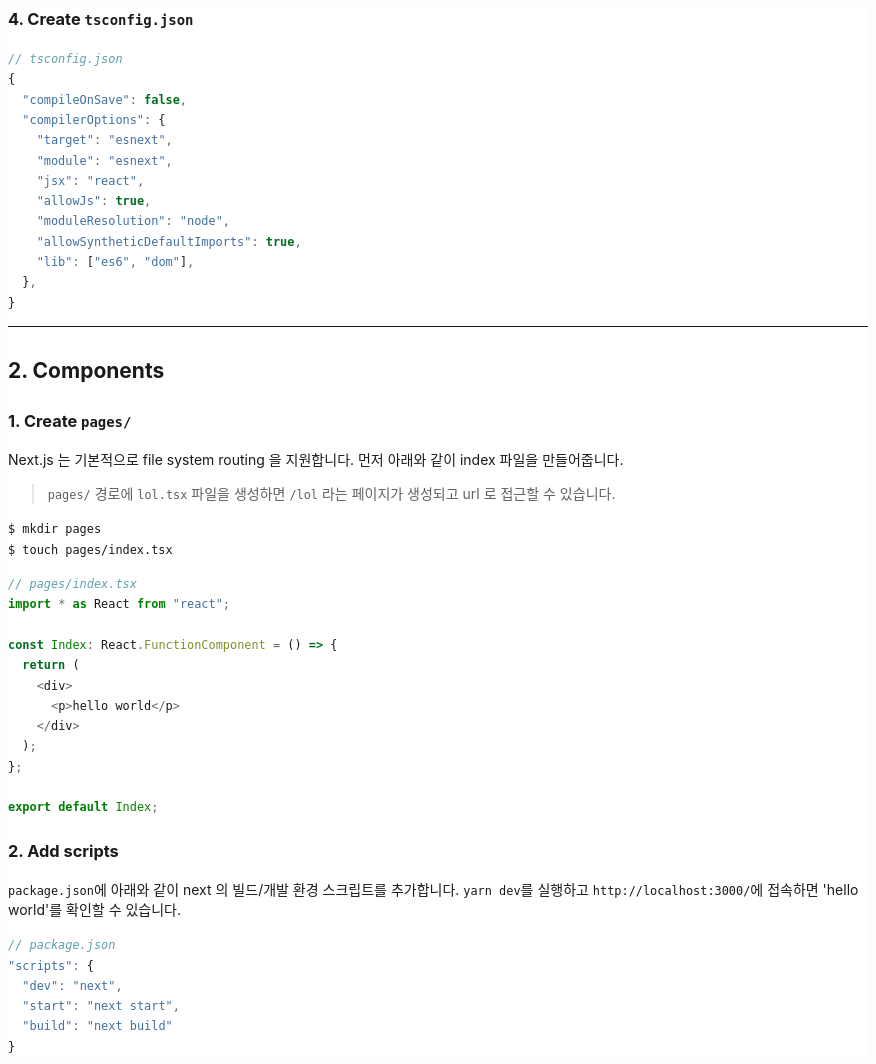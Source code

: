### 4. Create `tsconfig.json`

```javascript
// tsconfig.json
{
  "compileOnSave": false,
  "compilerOptions": {
    "target": "esnext",
    "module": "esnext",
    "jsx": "react",
    "allowJs": true,
    "moduleResolution": "node",
    "allowSyntheticDefaultImports": true,
    "lib": ["es6", "dom"],
  },
}
```

---

## 2. Components

### 1. Create `pages/`

Next.js 는 기본적으로 file system routing 을 지원합니다. 먼저 아래와 같이 index 파일을 만들어줍니다.

> `pages/` 경로에 `lol.tsx` 파일을 생성하면 `/lol` 라는 페이지가 생성되고 url 로 접근할 수 있습니다.

```bash
$ mkdir pages
$ touch pages/index.tsx
```

```javascript
// pages/index.tsx
import * as React from "react";

const Index: React.FunctionComponent = () => {
  return (
    <div>
      <p>hello world</p>
    </div>
  );
};

export default Index;
```

### 2. Add scripts

`package.json`에 아래와 같이 next 의 빌드/개발 환경 스크립트를 추가합니다. `yarn dev`를 실행하고 `http://localhost:3000/`에 접속하면 'hello world'를 확인할 수 있습니다.

```javascript
// package.json
"scripts": {
  "dev": "next",
  "start": "next start",
  "build": "next build"
}
```
